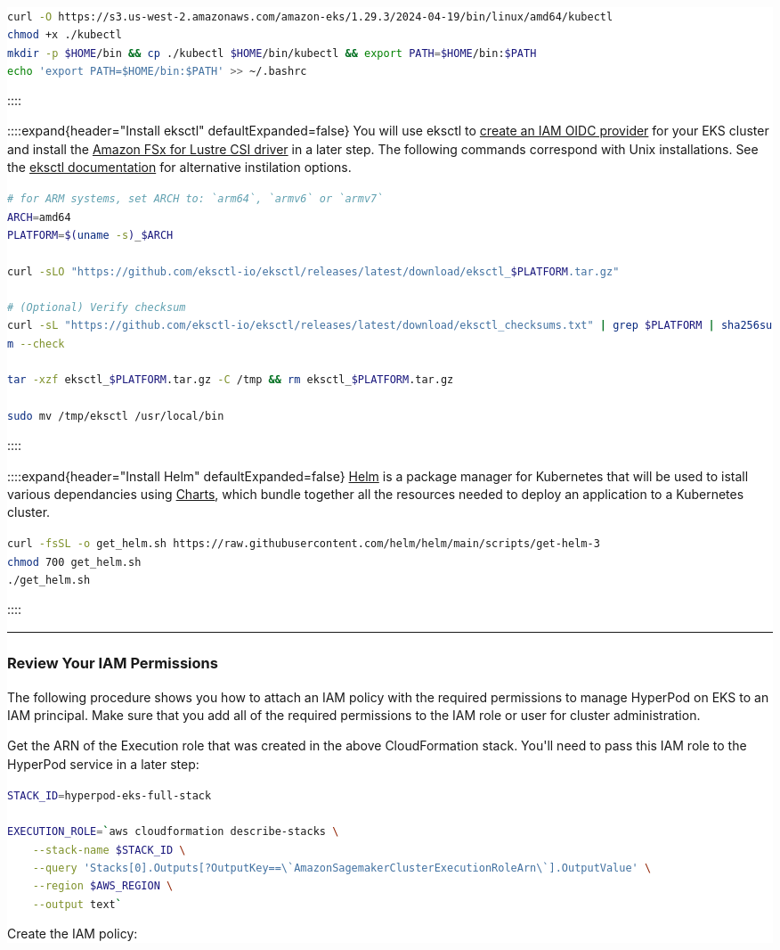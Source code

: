 ```bash
curl -O https://s3.us-west-2.amazonaws.com/amazon-eks/1.29.3/2024-04-19/bin/linux/amd64/kubectl
chmod +x ./kubectl
mkdir -p $HOME/bin && cp ./kubectl $HOME/bin/kubectl && export PATH=$HOME/bin:$PATH
echo 'export PATH=$HOME/bin:$PATH' >> ~/.bashrc
```

::::

::::expand{header="Install eksctl" defaultExpanded=false}
You will use eksctl to [create an IAM OIDC provider](https://docs.aws.amazon.com/eks/latest/userguide/enable-iam-roles-for-service-accounts.html) for your EKS cluster and install the [Amazon FSx for Lustre CSI driver](https://docs.aws.amazon.com/eks/latest/userguide/fsx-csi.html) in a later step. The following commands correspond with Unix installations. See the [eksctl documentation](https://eksctl.io/installation/) for alternative instilation options. 

```bash
# for ARM systems, set ARCH to: `arm64`, `armv6` or `armv7`
ARCH=amd64
PLATFORM=$(uname -s)_$ARCH

curl -sLO "https://github.com/eksctl-io/eksctl/releases/latest/download/eksctl_$PLATFORM.tar.gz"

# (Optional) Verify checksum
curl -sL "https://github.com/eksctl-io/eksctl/releases/latest/download/eksctl_checksums.txt" | grep $PLATFORM | sha256sum --check

tar -xzf eksctl_$PLATFORM.tar.gz -C /tmp && rm eksctl_$PLATFORM.tar.gz

sudo mv /tmp/eksctl /usr/local/bin

```
::::

::::expand{header="Install Helm" defaultExpanded=false}
[Helm](https://helm.sh/) is a package manager for Kubernetes that will be used to istall various dependancies using [Charts](https://helm.sh/docs/topics/charts/), which bundle together all the resources needed to deploy an application to a Kubernetes cluster. 

```bash
curl -fsSL -o get_helm.sh https://raw.githubusercontent.com/helm/helm/main/scripts/get-helm-3
chmod 700 get_helm.sh
./get_helm.sh
```
::::

---

### Review Your IAM Permissions

The following procedure shows you how to attach an IAM policy with the required permissions to manage HyperPod on EKS to an IAM principal. Make sure that you add all of the required permissions to the IAM role or user for cluster administration. 

Get the ARN of the Execution role that was created in the above CloudFormation stack. You'll need to pass this IAM role to the HyperPod service in a later step: 
```bash 
STACK_ID=hyperpod-eks-full-stack

EXECUTION_ROLE=`aws cloudformation describe-stacks \
    --stack-name $STACK_ID \
    --query 'Stacks[0].Outputs[?OutputKey==\`AmazonSagemakerClusterExecutionRoleArn\`].OutputValue' \
    --region $AWS_REGION \
    --output text`
```
Create the IAM policy:
```json
```